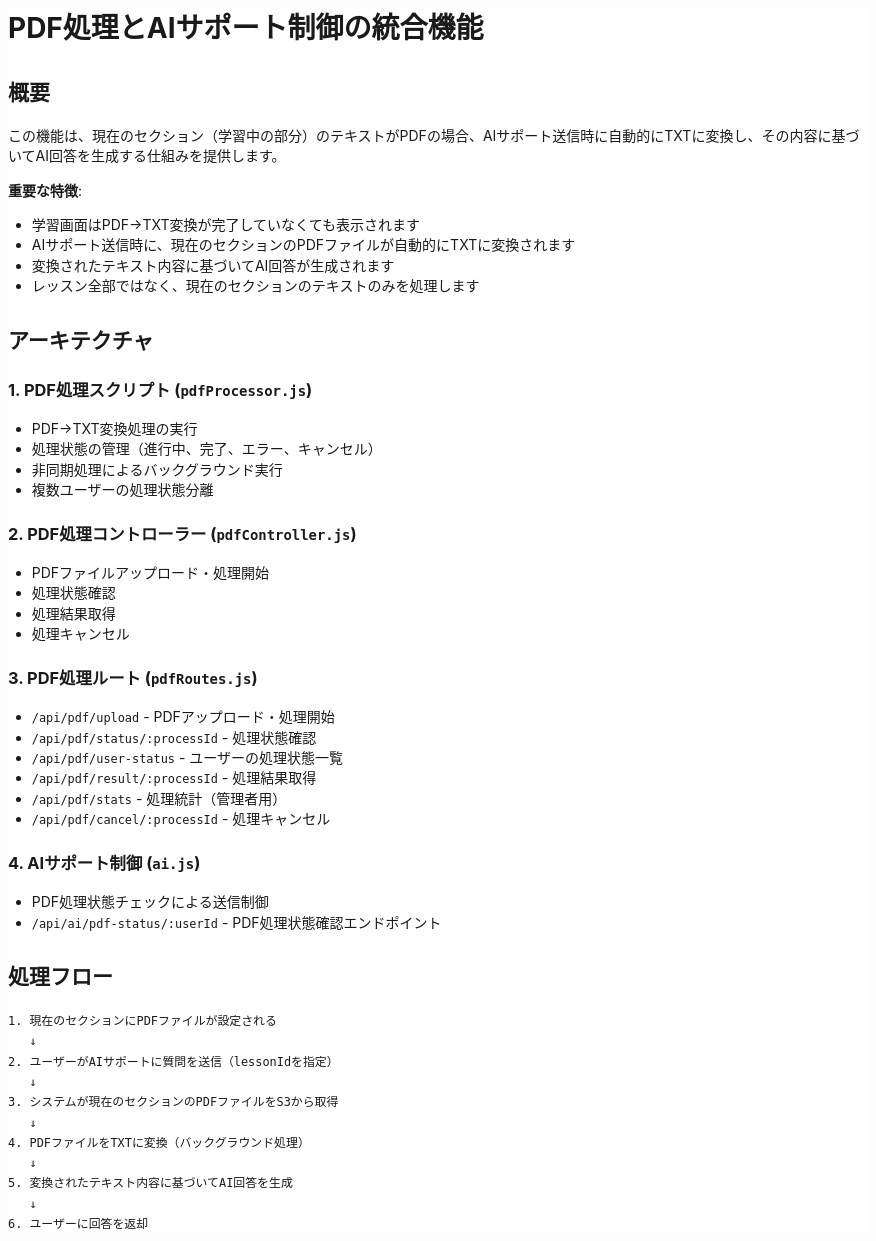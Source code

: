 # PDF処理とAIサポート制御の統合機能

## 概要

この機能は、現在のセクション（学習中の部分）のテキストがPDFの場合、AIサポート送信時に自動的にTXTに変換し、その内容に基づいてAI回答を生成する仕組みを提供します。

**重要な特徴**: 
- 学習画面はPDF→TXT変換が完了していなくても表示されます
- AIサポート送信時に、現在のセクションのPDFファイルが自動的にTXTに変換されます
- 変換されたテキスト内容に基づいてAI回答が生成されます
- レッスン全部ではなく、現在のセクションのテキストのみを処理します

## アーキテクチャ

### 1. PDF処理スクリプト (`pdfProcessor.js`)
- PDF→TXT変換処理の実行
- 処理状態の管理（進行中、完了、エラー、キャンセル）
- 非同期処理によるバックグラウンド実行
- 複数ユーザーの処理状態分離

### 2. PDF処理コントローラー (`pdfController.js`)
- PDFファイルアップロード・処理開始
- 処理状態確認
- 処理結果取得
- 処理キャンセル

### 3. PDF処理ルート (`pdfRoutes.js`)
- `/api/pdf/upload` - PDFアップロード・処理開始
- `/api/pdf/status/:processId` - 処理状態確認
- `/api/pdf/user-status` - ユーザーの処理状態一覧
- `/api/pdf/result/:processId` - 処理結果取得
- `/api/pdf/stats` - 処理統計（管理者用）
- `/api/pdf/cancel/:processId` - 処理キャンセル

### 4. AIサポート制御 (`ai.js`)
- PDF処理状態チェックによる送信制御
- `/api/ai/pdf-status/:userId` - PDF処理状態確認エンドポイント

## 処理フロー

```
1. 現在のセクションにPDFファイルが設定される
   ↓
2. ユーザーがAIサポートに質問を送信（lessonIdを指定）
   ↓
3. システムが現在のセクションのPDFファイルをS3から取得
   ↓
4. PDFファイルをTXTに変換（バックグラウンド処理）
   ↓
5. 変換されたテキスト内容に基づいてAI回答を生成
   ↓
6. ユーザーに回答を返却
```
